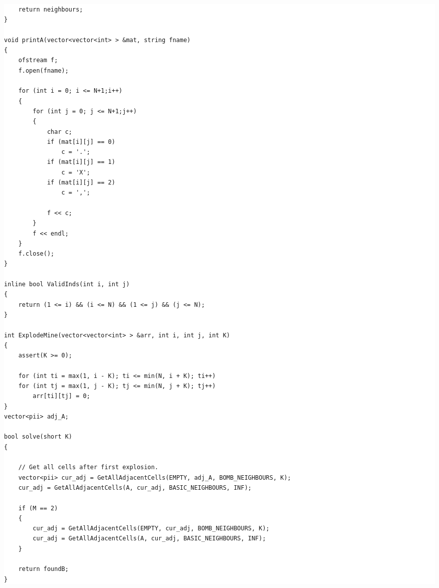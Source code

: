 	    return neighbours;
	}
	
	void printA(vector<vector<int> > &mat, string fname)
	{
	    ofstream f;
	    f.open(fname);
	
	    for (int i = 0; i <= N+1;i++)
	    {
	        for (int j = 0; j <= N+1;j++)
	        {   
	            char c;
	            if (mat[i][j] == 0)
	                c = '.';
	            if (mat[i][j] == 1)
	                c = 'X';
	            if (mat[i][j] == 2)
	                c = ',';
	            
	            f << c;
	        }
	        f << endl;
	    }
	    f.close();
	}
	
	inline bool ValidInds(int i, int j)
	{
	    return (1 <= i) && (i <= N) && (1 <= j) && (j <= N);
	}
	
	int ExplodeMine(vector<vector<int> > &arr, int i, int j, int K)
	{
	    assert(K >= 0);
	
	    for (int ti = max(1, i - K); ti <= min(N, i + K); ti++)
	    for (int tj = max(1, j - K); tj <= min(N, j + K); tj++)
	        arr[ti][tj] = 0;
	}
	vector<pii> adj_A;
	
	bool solve(short K)
	{
	    
	    // Get all cells after first explosion.
	    vector<pii> cur_adj = GetAllAdjacentCells(EMPTY, adj_A, BOMB_NEIGHBOURS, K);
	    cur_adj = GetAllAdjacentCells(A, cur_adj, BASIC_NEIGHBOURS, INF);
	
	    if (M == 2)
	    {
	        cur_adj = GetAllAdjacentCells(EMPTY, cur_adj, BOMB_NEIGHBOURS, K);
	        cur_adj = GetAllAdjacentCells(A, cur_adj, BASIC_NEIGHBOURS, INF);
	    }
	
	    return foundB;
	}
	